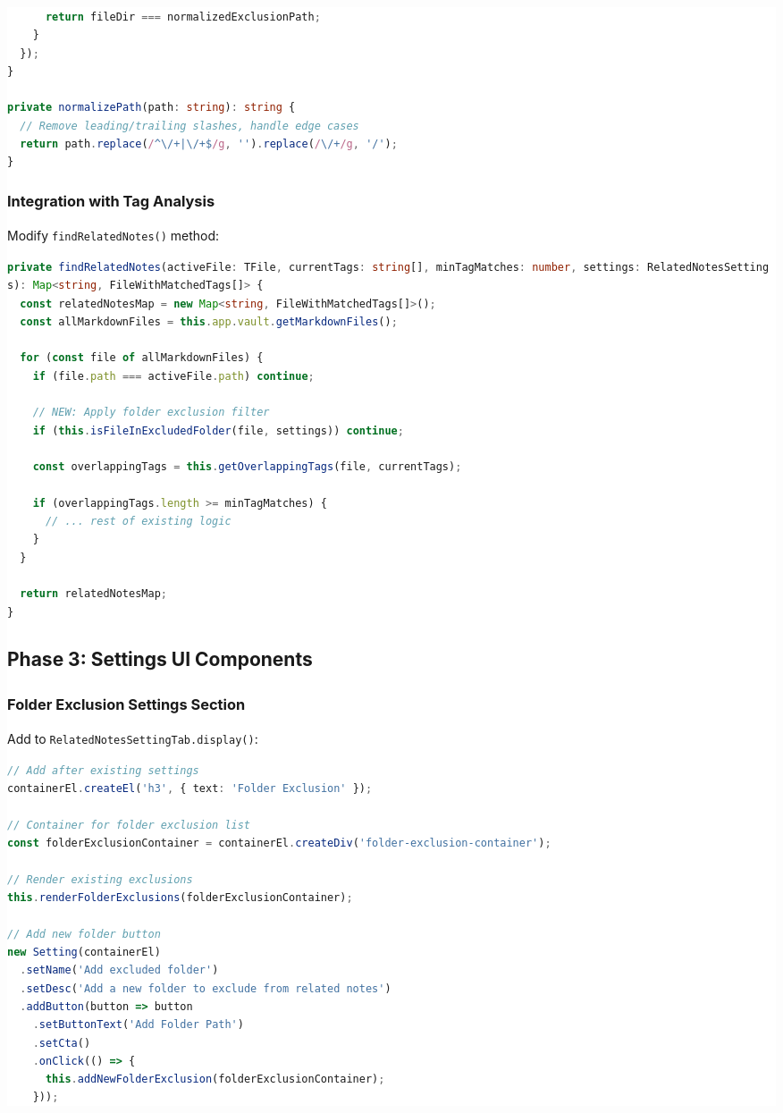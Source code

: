 ```typescript
      return fileDir === normalizedExclusionPath;
    }
  });
}

private normalizePath(path: string): string {
  // Remove leading/trailing slashes, handle edge cases
  return path.replace(/^\/+|\/+$/g, '').replace(/\/+/g, '/');
}
```

### Integration with Tag Analysis
Modify `findRelatedNotes()` method:

```typescript
private findRelatedNotes(activeFile: TFile, currentTags: string[], minTagMatches: number, settings: RelatedNotesSettings): Map<string, FileWithMatchedTags[]> {
  const relatedNotesMap = new Map<string, FileWithMatchedTags[]>();
  const allMarkdownFiles = this.app.vault.getMarkdownFiles();

  for (const file of allMarkdownFiles) {
    if (file.path === activeFile.path) continue;
    
    // NEW: Apply folder exclusion filter
    if (this.isFileInExcludedFolder(file, settings)) continue;

    const overlappingTags = this.getOverlappingTags(file, currentTags);
    
    if (overlappingTags.length >= minTagMatches) {
      // ... rest of existing logic
    }
  }

  return relatedNotesMap;
}
```

## Phase 3: Settings UI Components

### Folder Exclusion Settings Section
Add to `RelatedNotesSettingTab.display()`:

```typescript
// Add after existing settings
containerEl.createEl('h3', { text: 'Folder Exclusion' });

// Container for folder exclusion list
const folderExclusionContainer = containerEl.createDiv('folder-exclusion-container');

// Render existing exclusions
this.renderFolderExclusions(folderExclusionContainer);

// Add new folder button
new Setting(containerEl)
  .setName('Add excluded folder')
  .setDesc('Add a new folder to exclude from related notes')
  .addButton(button => button
    .setButtonText('Add Folder Path')
    .setCta()
    .onClick(() => {
      this.addNewFolderExclusion(folderExclusionContainer);
    }));
```
